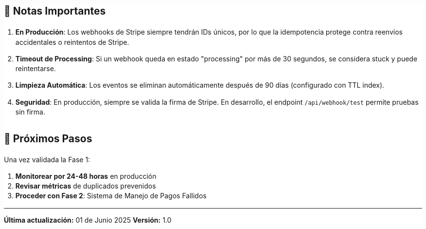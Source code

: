 ## 📝 Notas Importantes

1. **En Producción**: Los webhooks de Stripe siempre tendrán IDs únicos, por lo que la idempotencia protege contra reenvíos accidentales o reintentos de Stripe.

2. **Timeout de Processing**: Si un webhook queda en estado "processing" por más de 30 segundos, se considera stuck y puede reintentarse.

3. **Limpieza Automática**: Los eventos se eliminan automáticamente después de 90 días (configurado con TTL index).

4. **Seguridad**: En producción, siempre se valida la firma de Stripe. En desarrollo, el endpoint `/api/webhook/test` permite pruebas sin firma.

## 🚀 Próximos Pasos

Una vez validada la Fase 1:

1. **Monitorear por 24-48 horas** en producción
2. **Revisar métricas** de duplicados prevenidos
3. **Proceder con Fase 2**: Sistema de Manejo de Pagos Fallidos

---

**Última actualización:** 01 de Junio 2025
**Versión:** 1.0
